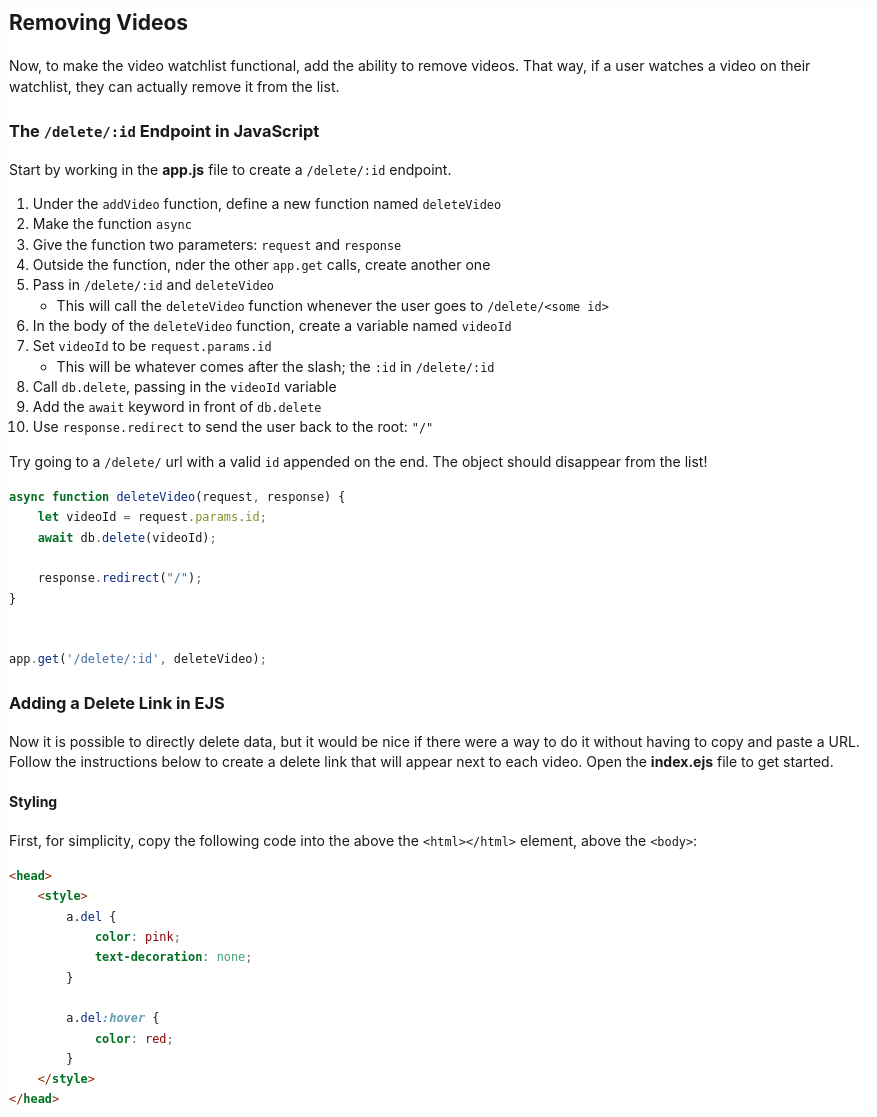 ## Removing Videos
Now, to make the video watchlist functional, add the ability to remove videos. That way, if a user watches a video on their watchlist, they can actually remove it from the list.

### The `/delete/:id` Endpoint in JavaScript
Start by working in the **app.js** file to create a `/delete/:id` endpoint.

1. Under the `addVideo` function, define a new function named `deleteVideo`
1. Make the function `async`
1. Give the function two parameters: `request` and `response`
1. Outside the function, nder the other `app.get` calls, create another one
1. Pass in `/delete/:id` and `deleteVideo`
    - This will call the `deleteVideo` function whenever the user goes to `/delete/<some id>`
1. In the body of the `deleteVideo` function, create a variable named `videoId`
1. Set `videoId` to be `request.params.id`
    - This will be whatever comes after the slash; the `:id` in `/delete/:id`
1. Call `db.delete`, passing in the `videoId` variable
1. Add the `await` keyword in front of `db.delete`
1. Use `response.redirect` to send the user back to the root: `"/"`

Try going to a `/delete/` url with a valid `id` appended on the end. The object should disappear from the list!

```js
async function deleteVideo(request, response) {
    let videoId = request.params.id;
    await db.delete(videoId);

    response.redirect("/");
}


app.get('/delete/:id', deleteVideo);
```

### Adding a Delete Link in EJS
Now it is possible to directly delete data, but it would be nice if there were a way to do it without having to copy and paste a URL. Follow the instructions below to create a delete link that will appear next to each video. Open the **index.ejs** file to get started.

#### Styling
First, for simplicity, copy the following code into the above the `<html></html>` element, above the `<body>`:

```html
<head>
    <style>
        a.del {
            color: pink;
            text-decoration: none;
        }

        a.del:hover {
            color: red;
        }
    </style>
</head>
```
